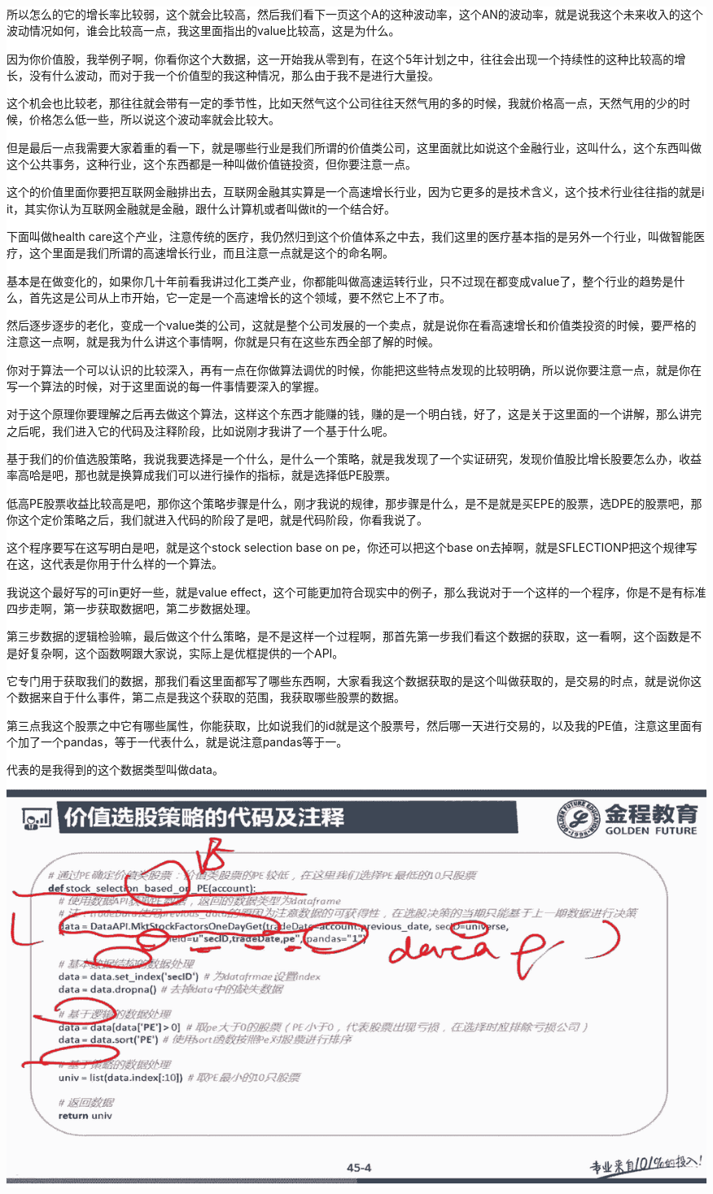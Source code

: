 所以怎么的它的增长率比较弱，这个就会比较高，然后我们看下一页这个A的这种波动率，这个AN的波动率，就是说我这个未来收入的这个波动情况如何，谁会比较高一点，我这里面指出的value比较高，这是为什么。

因为你价值股，我举例子啊，你看你这个大数据，这一开始我从零到有，在这个5年计划之中，往往会出现一个持续性的这种比较高的增长，没有什么波动，而对于我一个价值型的我这种情况，那么由于我不是进行大量投。

这个机会也比较老，那往往就会带有一定的季节性，比如天然气这个公司往往天然气用的多的时候，我就价格高一点，天然气用的少的时候，价格怎么低一些，所以说这个波动率就会比较大。

但是最后一点我需要大家着重的看一下，就是哪些行业是我们所谓的价值类公司，这里面就比如说这个金融行业，这叫什么，这个东西叫做这个公共事务，这种行业，这个东西都是一种叫做价值链投资，但你要注意一点。

这个的价值里面你要把互联网金融排出去，互联网金融其实算是一个高速增长行业，因为它更多的是技术含义，这个技术行业往往指的就是i it，其实你认为互联网金融就是金融，跟什么计算机或者叫做it的一个结合好。

下面叫做health care这个产业，注意传统的医疗，我仍然归到这个价值体系之中去，我们这里的医疗基本指的是另外一个行业，叫做智能医疗，这个里面是我们所谓的高速增长行业，而且注意一点就是这个的命名啊。

基本是在做变化的，如果你几十年前看我讲过化工类产业，你都能叫做高速运转行业，只不过现在都变成value了，整个行业的趋势是什么，首先这是公司从上市开始，它一定是一个高速增长的这个领域，要不然它上不了市。

然后逐步逐步的老化，变成一个value类的公司，这就是整个公司发展的一个卖点，就是说你在看高速增长和价值类投资的时候，要严格的注意这一点啊，就是我为什么讲这个事情啊，你就是只有在这些东西全部了解的时候。

你对于算法一个可以认识的比较深入，再有一点在你做算法调优的时候，你能把这些特点发现的比较明确，所以说你要注意一点，就是你在写一个算法的时候，对于这里面说的每一件事情要深入的掌握。

对于这个原理你要理解之后再去做这个算法，这样这个东西才能赚的钱，赚的是一个明白钱，好了，这是关于这里面的一个讲解，那么讲完之后呢，我们进入它的代码及注释阶段，比如说刚才我讲了一个基于什么呢。

基于我们的价值选股策略，我说我要选择是一个什么，是什么一个策略，就是我发现了一个实证研究，发现价值股比增长股要怎么办，收益率高哈是吧，那也就是换算成我们可以进行操作的指标，就是选择低PE股票。

低高PE股票收益比较高是吧，那你这个策略步骤是什么，刚才我说的规律，那步骤是什么，是不是就是买EPE的股票，选DPE的股票吧，那你这个定价策略之后，我们就进入代码的阶段了是吧，就是代码阶段，你看我说了。

这个程序要写在这写明白是吧，就是这个stock selection base on pe，你还可以把这个base on去掉啊，就是SFLECTIONP把这个规律写在这，这代表是你用于什么样的一个算法。

我说这个最好写的可in更好一些，就是value effect，这个可能更加符合现实中的例子，那么我说对于一个这样的一个程序，你是不是有标准四步走啊，第一步获取数据吧，第二步数据处理。

第三步数据的逻辑检验嘛，最后做这个什么策略，是不是这样一个过程啊，那首先第一步我们看这个数据的获取，这一看啊，这个函数是不是好复杂啊，这个函数啊跟大家说，实际上是优框提供的一个API。

它专门用于获取我们的数据，那我们看这里面都写了哪些东西啊，大家看我这个数据获取的是这个叫做获取的，是交易的时点，就是说你这个数据来自于什么事件，第二点是我这个获取的范围，我获取哪些股票的数据。

第三点我这个股票之中它有哪些属性，你能获取，比如说我们的id就是这个股票号，然后哪一天进行交易的，以及我的PE值，注意这里面有个加了一个pandas，等于一代表什么，就是说注意pandas等于一。

代表的是我得到的这个数据类型叫做data。

![](img/77ef3768c619e85551cb4fcc90af3f84_9.png)
